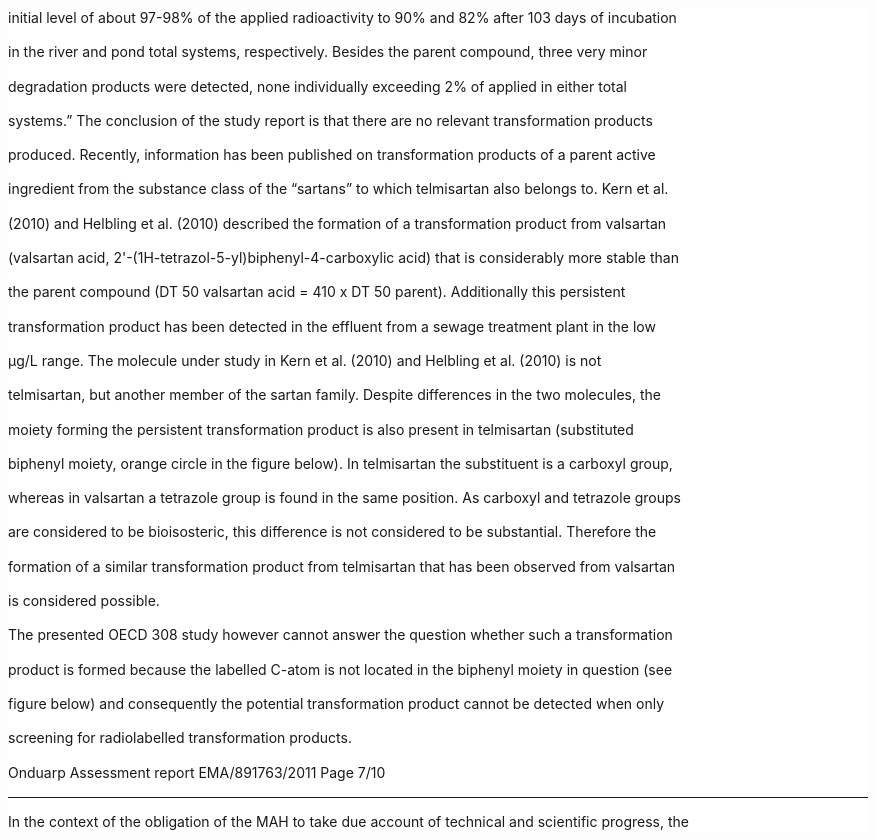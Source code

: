 initial level of about 97-98% of the applied radioactivity to 90% and 82% after 103 days of incubation

in the river and pond total systems, respectively. Besides the parent compound, three very minor

degradation products were detected, none individually exceeding 2% of applied in either total

systems.” The conclusion of the study report is that there are no relevant transformation products

produced. Recently, information has been published on transformation products of a parent active

ingredient from the substance class of the “sartans” to which telmisartan also belongs to. Kern et al.

(2010) and Helbling et al. (2010) described the formation of a transformation product from valsartan

(valsartan acid, 2'-(1H-tetrazol-5-yl)biphenyl-4-carboxylic acid) that is considerably more stable than

the parent compound (DT 50 valsartan acid = 410 x DT 50 parent). Additionally this persistent

transformation product has been detected in the effluent from a sewage treatment plant in the low

µg/L range. The molecule under study in Kern et al. (2010) and Helbling et al. (2010) is not

telmisartan, but another member of the sartan family. Despite differences in the two molecules, the

moiety forming the persistent transformation product is also present in telmisartan (substituted

biphenyl moiety, orange circle in the figure below). In telmisartan the substituent is a carboxyl group,

whereas in valsartan a tetrazole group is found in the same position. As carboxyl and tetrazole groups

are considered to be bioisosteric, this difference is not considered to be substantial. Therefore the

formation of a similar transformation product from telmisartan that has been observed from valsartan

is considered possible.

The presented OECD 308 study however cannot answer the question whether such a transformation

product is formed because the labelled C-atom is not located in the biphenyl moiety in question (see

figure below) and consequently the potential transformation product cannot be detected when only

screening for radiolabelled transformation products.

Onduarp
Assessment report EMA/891763/2011
Page 7/10


-----

In the context of the obligation of the MAH to take due account of technical and scientific progress, the
